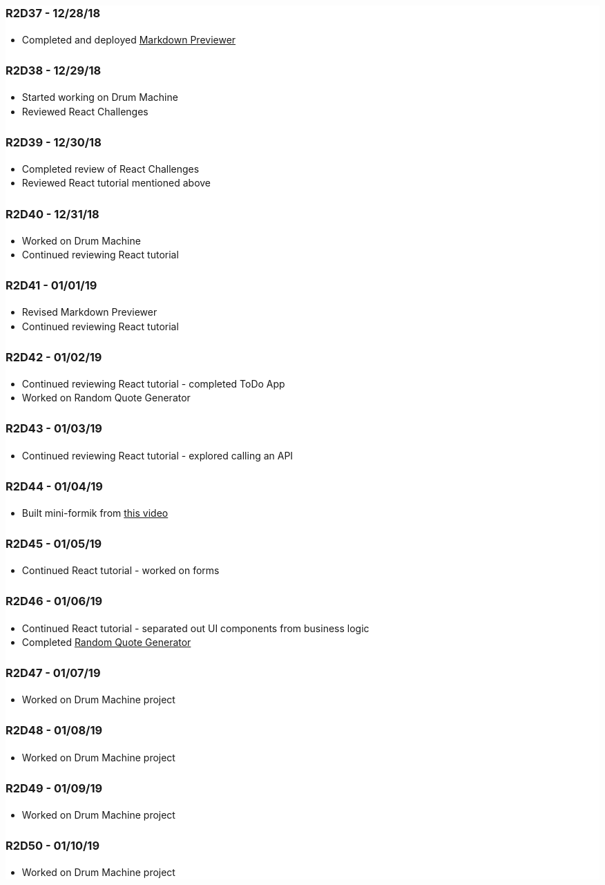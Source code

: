 ### R2D37 - 12/28/18
- Completed and deployed [Markdown Previewer](https://marvokdolor.github.io/markdown-previewer-fcc/)

### R2D38 - 12/29/18
- Started working on Drum Machine
- Reviewed React Challenges

### R2D39 - 12/30/18
- Completed review of React Challenges
- Reviewed React tutorial mentioned above

### R2D40 - 12/31/18
- Worked on Drum Machine
- Continued reviewing React tutorial

### R2D41 - 01/01/19
- Revised Markdown Previewer
- Continued reviewing React tutorial

### R2D42 - 01/02/19
- Continued reviewing React tutorial - completed ToDo App
- Worked on Random Quote Generator

### R2D43 - 01/03/19
- Continued reviewing React tutorial - explored calling an API

### R2D44 - 01/04/19
- Built mini-formik from [this video](https://jaredpalmer.com/formik/docs/overview)

### R2D45 - 01/05/19
- Continued React tutorial - worked on forms

### R2D46 - 01/06/19
- Continued React tutorial - separated out UI components from business logic
- Completed [Random Quote Generator](https://marvokdolor.github.io/random-quote-generator-fcc/)

### R2D47 - 01/07/19
- Worked on Drum Machine project

### R2D48 - 01/08/19
- Worked on Drum Machine project

### R2D49 - 01/09/19
- Worked on Drum Machine project

### R2D50 - 01/10/19
- Worked on Drum Machine project
